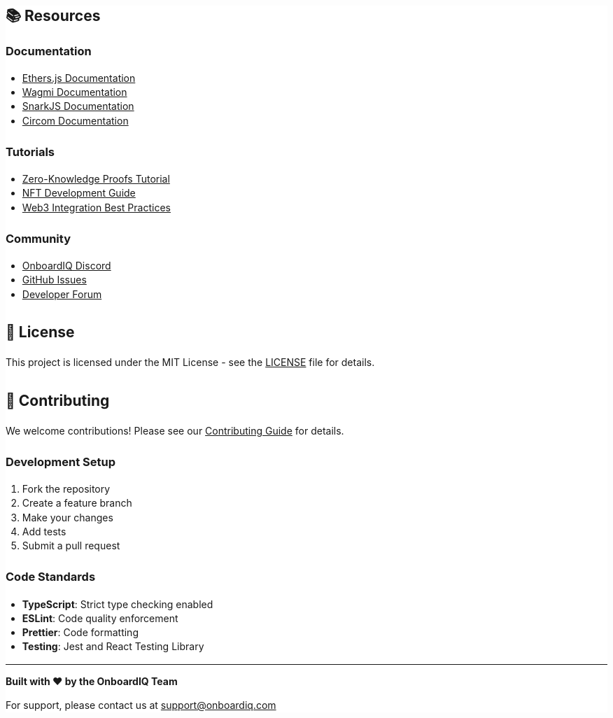 ## 📚 Resources

### Documentation
- [Ethers.js Documentation](https://docs.ethers.io/)
- [Wagmi Documentation](https://wagmi.sh/)
- [SnarkJS Documentation](https://github.com/iden3/snarkjs)
- [Circom Documentation](https://docs.circom.io/)

### Tutorials
- [Zero-Knowledge Proofs Tutorial](https://z.cash/technology/zksnarks/)
- [NFT Development Guide](https://docs.openzeppelin.com/contracts/4.x/erc721)
- [Web3 Integration Best Practices](https://ethereum.org/en/developers/docs/)

### Community
- [OnboardIQ Discord](https://discord.gg/onboardiq)
- [GitHub Issues](https://github.com/onboardiq/issues)
- [Developer Forum](https://forum.onboardiq.com)

## 📄 License

This project is licensed under the MIT License - see the [LICENSE](LICENSE) file for details.

## 🤝 Contributing

We welcome contributions! Please see our [Contributing Guide](CONTRIBUTING.md) for details.

### Development Setup
1. Fork the repository
2. Create a feature branch
3. Make your changes
4. Add tests
5. Submit a pull request

### Code Standards
- **TypeScript**: Strict type checking enabled
- **ESLint**: Code quality enforcement
- **Prettier**: Code formatting
- **Testing**: Jest and React Testing Library

---

**Built with ❤️ by the OnboardIQ Team**

For support, please contact us at [support@onboardiq.com](mailto:support@onboardiq.com)
